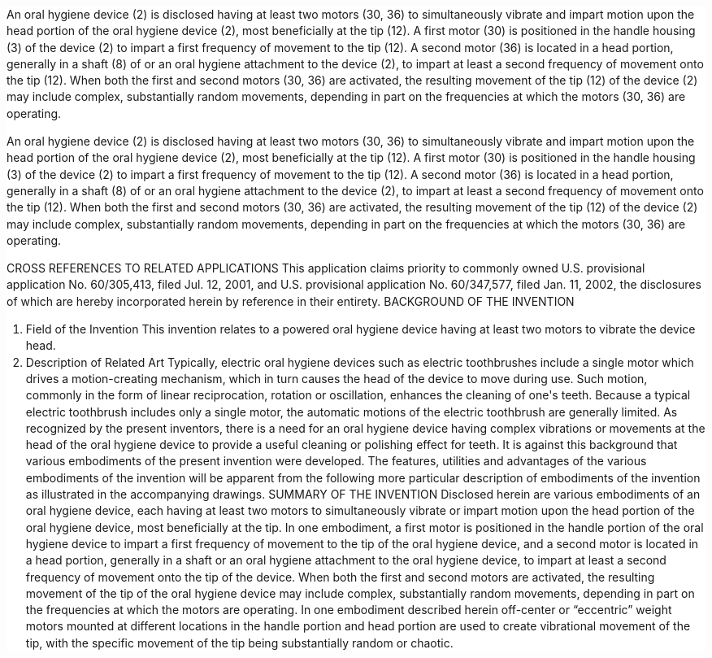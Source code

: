 An oral hygiene device (2) is disclosed having at least two motors (30, 36) to simultaneously vibrate and impart motion upon the head portion of the oral hygiene device (2), most beneficially at the tip (12). A first motor (30) is positioned in the handle housing (3) of the device (2) to impart a first frequency of movement to the tip (12). A second motor (36) is located in a head portion, generally in a shaft (8) of or an oral hygiene attachment to the device (2), to impart at least a second frequency of movement onto the tip (12). When both the first and second motors (30, 36) are activated, the resulting movement of the tip (12) of the device (2) may include complex, substantially random movements, depending in part on the frequencies at which the motors (30, 36) are operating.



An oral hygiene device (2) is disclosed having at least two motors (30, 36) to simultaneously vibrate and impart motion upon the head portion of the oral hygiene device (2), most beneficially at the tip (12). A first motor (30) is positioned in the handle housing (3) of the device (2) to impart a first frequency of movement to the tip (12). A second motor (36) is located in a head portion, generally in a shaft (8) of or an oral hygiene attachment to the device (2), to impart at least a second frequency of movement onto the tip (12). When both the first and second motors (30, 36) are activated, the resulting movement of the tip (12) of the device (2) may include complex, substantially random movements, depending in part on the frequencies at which the motors (30, 36) are operating.

CROSS REFERENCES TO RELATED APPLICATIONS
This application claims priority to commonly owned U.S. provisional application No. 60/305,413, filed Jul. 12, 2001, and U.S. provisional application No. 60/347,577, filed Jan. 11, 2002, the disclosures of which are hereby incorporated herein by reference in their entirety.
BACKGROUND OF THE INVENTION
1. Field of the Invention
This invention relates to a powered oral hygiene device having at least two motors to vibrate the device head.
2. Description of Related Art
Typically, electric oral hygiene devices such as electric toothbrushes include a single motor which drives a motion-creating mechanism, which in turn causes the head of the device to move during use. Such motion, commonly in the form of linear reciprocation, rotation or oscillation, enhances the cleaning of one's teeth. Because a typical electric toothbrush includes only a single motor, the automatic motions of the electric toothbrush are generally limited.
As recognized by the present inventors, there is a need for an oral hygiene device having complex vibrations or movements at the head of the oral hygiene device to provide a useful cleaning or polishing effect for teeth.
It is against this background that various embodiments of the present invention were developed. The features, utilities and advantages of the various embodiments of the invention will be apparent from the following more particular description of embodiments of the invention as illustrated in the accompanying drawings.
SUMMARY OF THE INVENTION
Disclosed herein are various embodiments of an oral hygiene device, each having at least two motors to simultaneously vibrate or impart motion upon the head portion of the oral hygiene device, most beneficially at the tip. In one embodiment, a first motor is positioned in the handle portion of the oral hygiene device to impart a first frequency of movement to the tip of the oral hygiene device, and a second motor is located in a head portion, generally in a shaft or an oral hygiene attachment to the oral hygiene device, to impart at least a second frequency of movement onto the tip of the device. When both the first and second motors are activated, the resulting movement of the tip of the oral hygiene device may include complex, substantially random movements, depending in part on the frequencies at which the motors are operating. In one embodiment described herein off-center or “eccentric” weight motors mounted at different locations in the handle portion and head portion are used to create vibrational movement of the tip, with the specific movement of the tip being substantially random or chaotic.